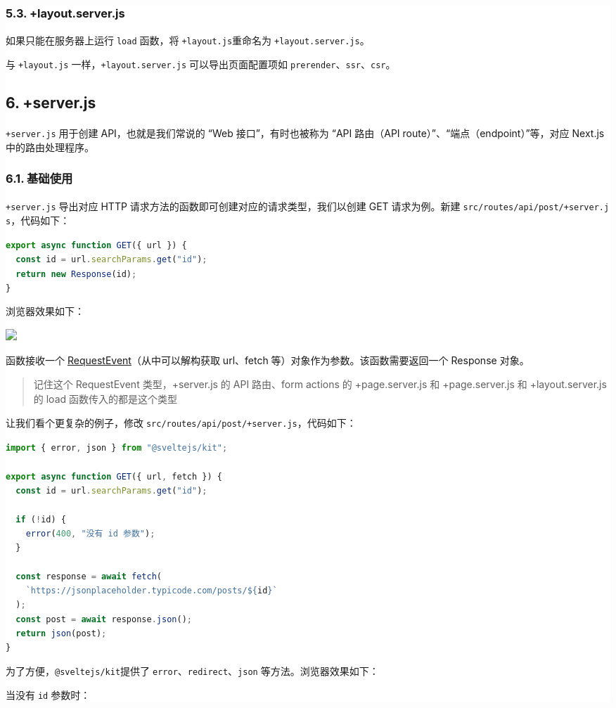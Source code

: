 ### 5.3. +layout.server.js

如果只能在服务器上运行 `load` 函数，将 `+layout.js`重命名为 `+layout.server.js`。

与 `+layout.js` 一样，`+layout.server.js` 可以导出页面配置项如 `prerender`、`ssr`、`csr`。

## 6\. +server.js

`+server.js` 用于创建 API，也就是我们常说的 “Web 接口”，有时也被称为 “API 路由（API route）”、“端点（endpoint）”等，对应 Next.js 中的路由处理程序。

### 6.1. 基础使用

`+server.js` 导出对应 HTTP 请求方法的函数即可创建对应的请求类型，我们以创建 GET 请求为例。新建 `src/routes/api/post/+server.js`，代码如下：

```javascript
export async function GET({ url }) {
  const id = url.searchParams.get("id");
  return new Response(id);
}
```

浏览器效果如下：

![](https://p3-juejin.byteimg.com/tos-cn-i-k3u1fbpfcp/e7a444f78cd849c685a66832d6152412~tplv-k3u1fbpfcp-jj-mark:1600:0:0:0:q75.jpg#?w=1162&h=214&s=24122&e=png&b=202020)

函数接收一个 [RequestEvent](https://kit.svelte.dev/docs/types#public-types-requestevent "https://kit.svelte.dev/docs/types#public-types-requestevent")（从中可以解构获取 url、fetch 等）对象作为参数。该函数需要返回一个 Response 对象。

> 记住这个 RequestEvent 类型，+server.js 的 API 路由、form actions 的 +page.server.js 和 +page.server.js 和 +layout.server.js 的 load 函数传入的都是这个类型

让我们看个更复杂的例子，修改 `src/routes/api/post/+server.js`，代码如下：

```javascript
import { error, json } from "@sveltejs/kit";

export async function GET({ url, fetch }) {
  const id = url.searchParams.get("id");

  if (!id) {
    error(400, "没有 id 参数");
  }

  const response = await fetch(
    `https://jsonplaceholder.typicode.com/posts/${id}`
  );
  const post = await response.json();
  return json(post);
}
```

为了方便，`@sveltejs/kit`提供了 `error`、`redirect`、`json` 等方法。浏览器效果如下：

当没有 `id` 参数时：
